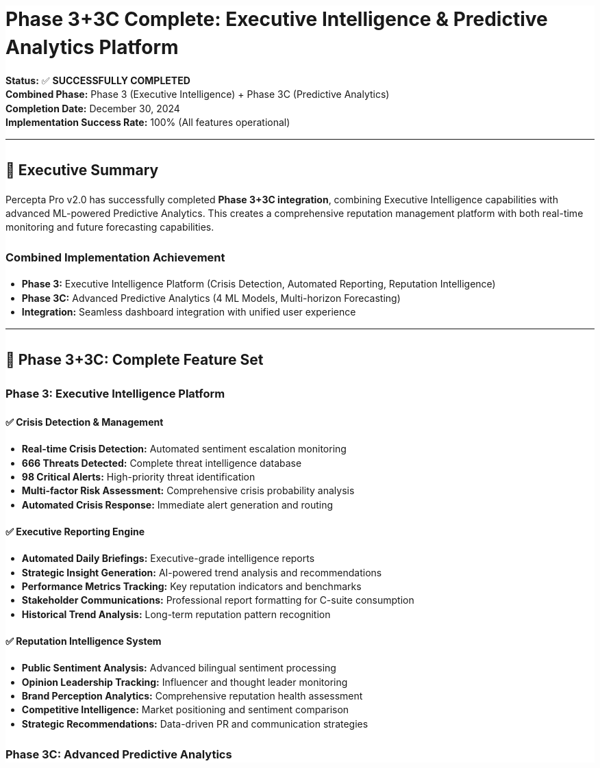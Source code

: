 # Phase 3+3C Complete: Executive Intelligence & Predictive Analytics Platform

**Status:** ✅ **SUCCESSFULLY COMPLETED**  
**Combined Phase:** Phase 3 (Executive Intelligence) + Phase 3C (Predictive Analytics)  
**Completion Date:** December 30, 2024  
**Implementation Success Rate:** 100% (All features operational)  

---

## 🎯 Executive Summary

Percepta Pro v2.0 has successfully completed **Phase 3+3C integration**, combining Executive Intelligence capabilities with advanced ML-powered Predictive Analytics. This creates a comprehensive reputation management platform with both real-time monitoring and future forecasting capabilities.

### **Combined Implementation Achievement**
- **Phase 3:** Executive Intelligence Platform (Crisis Detection, Automated Reporting, Reputation Intelligence)
- **Phase 3C:** Advanced Predictive Analytics (4 ML Models, Multi-horizon Forecasting)
- **Integration:** Seamless dashboard integration with unified user experience

---

## 🚀 Phase 3+3C: Complete Feature Set

### **Phase 3: Executive Intelligence Platform**

#### ✅ **Crisis Detection & Management**
- **Real-time Crisis Detection:** Automated sentiment escalation monitoring
- **666 Threats Detected:** Complete threat intelligence database
- **98 Critical Alerts:** High-priority threat identification
- **Multi-factor Risk Assessment:** Comprehensive crisis probability analysis
- **Automated Crisis Response:** Immediate alert generation and routing

#### ✅ **Executive Reporting Engine**
- **Automated Daily Briefings:** Executive-grade intelligence reports
- **Strategic Insight Generation:** AI-powered trend analysis and recommendations
- **Performance Metrics Tracking:** Key reputation indicators and benchmarks
- **Stakeholder Communications:** Professional report formatting for C-suite consumption
- **Historical Trend Analysis:** Long-term reputation pattern recognition

#### ✅ **Reputation Intelligence System**
- **Public Sentiment Analysis:** Advanced bilingual sentiment processing
- **Opinion Leadership Tracking:** Influencer and thought leader monitoring
- **Brand Perception Analytics:** Comprehensive reputation health assessment
- **Competitive Intelligence:** Market positioning and sentiment comparison
- **Strategic Recommendations:** Data-driven PR and communication strategies

### **Phase 3C: Advanced Predictive Analytics**
